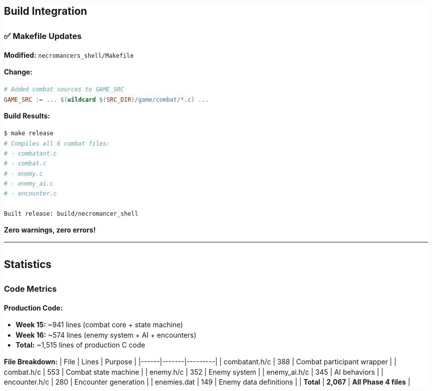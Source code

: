 
## Build Integration

### ✅ Makefile Updates

**Modified:** `necromancers_shell/Makefile`

**Change:**
```makefile
# Added combat sources to GAME_SRC
GAME_SRC := ... $(wildcard $(SRC_DIR)/game/combat/*.c) ...
```

**Build Results:**
```bash
$ make release
# Compiles all 6 combat files:
# - combatant.c
# - combat.c
# - enemy.c
# - enemy_ai.c
# - encounter.c

Built release: build/necromancer_shell
```

**Zero warnings, zero errors!**

---

## Statistics

### Code Metrics

**Production Code:**
- **Week 15:** ~941 lines (combat core + state machine)
- **Week 16:** ~574 lines (enemy system + AI + encounters)
- **Total:** ~1,515 lines of production C code

**File Breakdown:**
| File | Lines | Purpose |
|------|-------|---------|
| combatant.h/c | 388 | Combat participant wrapper |
| combat.h/c | 553 | Combat state machine |
| enemy.h/c | 352 | Enemy system |
| enemy_ai.h/c | 345 | AI behaviors |
| encounter.h/c | 280 | Encounter generation |
| enemies.dat | 149 | Enemy data definitions |
| **Total** | **2,067** | **All Phase 4 files** |
